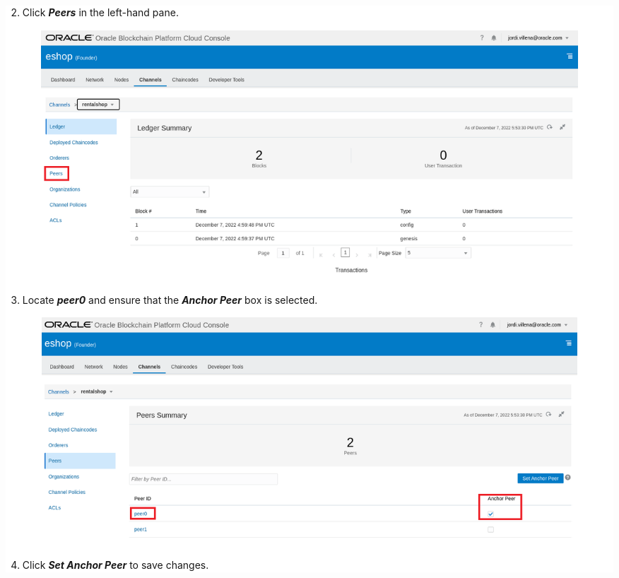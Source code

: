2. Click ***Peers*** in the left-hand pane.
<p align="center">
<img width="760" height="353" src="https://github.com/jvillenap/CMS-Secured-by-Blockchain/blob/main/1-create-network/images/1-obp-2-28.png"/>
</p>

3. Locate ***peer0*** and ensure that the ***Anchor Peer*** box is selected.
<p align="center">
<img width="758" height="322" src="https://github.com/jvillenap/CMS-Secured-by-Blockchain/blob/main/1-create-network/images/1-obp-2-29.png"/>
</p>

4. Click ***Set Anchor Peer*** to save changes.
<p align="center">